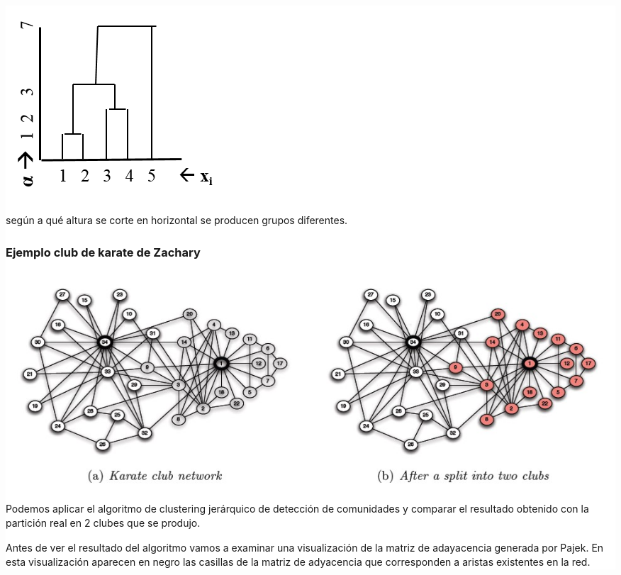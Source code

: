 ![Ejemplo.](../images/tema06/DendogramaEjemplo.png)

según a qué altura se corte en horizontal se producen grupos diferentes.


### Ejemplo club de karate de Zachary

![Ejemplo club de karate de Zachary.](../images/tema06/KarateClubNetwork.jpg)

Podemos aplicar el algoritmo de clustering jerárquico de detección de comunidades y comparar el resultado obtenido con la partición real en 2 clubes que se produjo.


Antes de ver el resultado del algoritmo vamos a examinar una visualización de la matriz de adayacencia generada por Pajek. En esta visualización aparecen en negro las casillas de la matriz de adyacencia que corresponden a aristas existentes en la red. 
